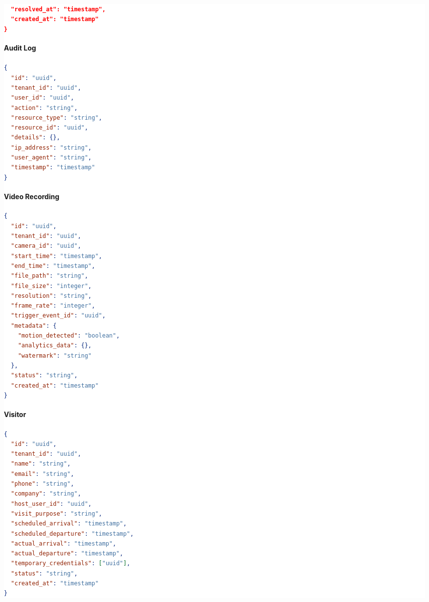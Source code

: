 ```json
  "resolved_at": "timestamp",
  "created_at": "timestamp"
}
```

#### Audit Log
```json
{
  "id": "uuid",
  "tenant_id": "uuid",
  "user_id": "uuid",
  "action": "string",
  "resource_type": "string",
  "resource_id": "uuid",
  "details": {},
  "ip_address": "string",
  "user_agent": "string",
  "timestamp": "timestamp"
}
```

#### Video Recording
```json
{
  "id": "uuid",
  "tenant_id": "uuid",
  "camera_id": "uuid",
  "start_time": "timestamp",
  "end_time": "timestamp",
  "file_path": "string",
  "file_size": "integer",
  "resolution": "string",
  "frame_rate": "integer",
  "trigger_event_id": "uuid",
  "metadata": {
    "motion_detected": "boolean",
    "analytics_data": {},
    "watermark": "string"
  },
  "status": "string",
  "created_at": "timestamp"
}
```

#### Visitor
```json
{
  "id": "uuid",
  "tenant_id": "uuid",
  "name": "string",
  "email": "string",
  "phone": "string",
  "company": "string",
  "host_user_id": "uuid",
  "visit_purpose": "string",
  "scheduled_arrival": "timestamp",
  "scheduled_departure": "timestamp",
  "actual_arrival": "timestamp",
  "actual_departure": "timestamp",
  "temporary_credentials": ["uuid"],
  "status": "string",
  "created_at": "timestamp"
}
```
